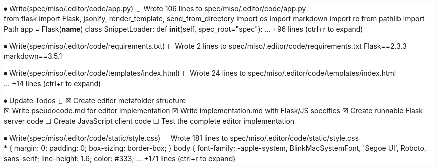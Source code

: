⏺ Write(spec/miso/.editor/code/app.py)
  ⎿  Wrote 106 lines to spec/miso/.editor/code/app.py                      
     from flask import Flask, jsonify, render_template, send_from_directory
     import os
     import markdown
     import re
     from pathlib import Path
     app = Flask(__name__)
     class SnippetLoader:
         def __init__(self, spec_root="spec"):
     … +96 lines (ctrl+r to expand)

⏺ Write(spec/miso/.editor/code/requirements.txt)
  ⎿  Wrote 2 lines to spec/miso/.editor/code/requirements.txt
     Flask==2.3.3
     markdown==3.5.1

⏺ Write(spec/miso/.editor/code/templates/index.html)
  ⎿  Wrote 24 lines to spec/miso/.editor/code/templates/index.html         
     <!DOCTYPE html>
     <html lang="en">
     <head>
         <meta charset="UTF-8">
         <meta name="viewport" content="width=device-width, 
     initial-scale=1.0">
         <title>Miso Editor</title>
         <link rel="stylesheet" href="/static/style.css">
         <script 
     src="https://cdn.jsdelivr.net/npm/marked/marked.min.js"></script>
     </head>
     <body>
     … +14 lines (ctrl+r to expand)

⏺ Update Todos
  ⎿  ☒ Create editor metafolder structure             
     ☒ Write pseudocode.md for editor implementation
     ☒ Write implementation.md with Flask/JS specifics
     ☒ Create runnable Flask server code
     ☐ Create JavaScript client code
     ☐ Test the complete editor implementation

⏺ Write(spec/miso/.editor/code/static/style.css)
  ⎿  Wrote 181 lines to spec/miso/.editor/code/static/style.css            
     * {
         margin: 0;
         padding: 0;
         box-sizing: border-box;
     }
     body {
         font-family: -apple-system, BlinkMacSystemFont, 'Segoe UI', Roboto,
      sans-serif;
         line-height: 1.6;
         color: #333;
     … +171 lines (ctrl+r to expand)
